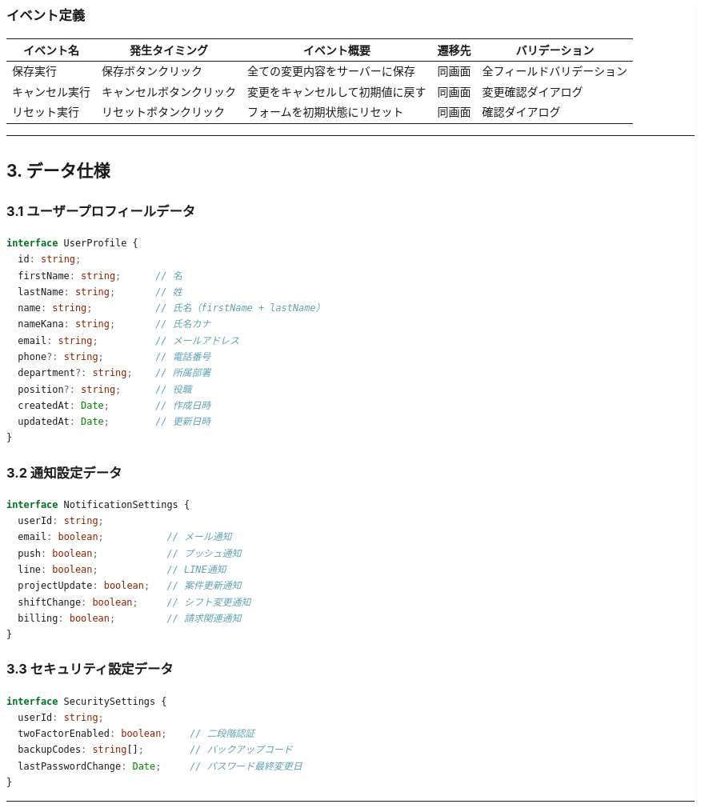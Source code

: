 ### イベント定義

| イベント名 | 発生タイミング | イベント概要 | 遷移先 | バリデーション |
| --- | --- | --- | --- | --- |
| 保存実行 | 保存ボタンクリック | 全ての変更内容をサーバーに保存 | 同画面 | 全フィールドバリデーション |
| キャンセル実行 | キャンセルボタンクリック | 変更をキャンセルして初期値に戻す | 同画面 | 変更確認ダイアログ |
| リセット実行 | リセットボタンクリック | フォームを初期状態にリセット | 同画面 | 確認ダイアログ |

---

## 3. データ仕様

### 3.1 ユーザープロフィールデータ

```typescript
interface UserProfile {
  id: string;
  firstName: string;      // 名
  lastName: string;       // 姓
  name: string;           // 氏名（firstName + lastName）
  nameKana: string;       // 氏名カナ
  email: string;          // メールアドレス
  phone?: string;         // 電話番号
  department?: string;    // 所属部署
  position?: string;      // 役職
  createdAt: Date;        // 作成日時
  updatedAt: Date;        // 更新日時
}
```

### 3.2 通知設定データ

```typescript
interface NotificationSettings {
  userId: string;
  email: boolean;           // メール通知
  push: boolean;            // プッシュ通知
  line: boolean;            // LINE通知
  projectUpdate: boolean;   // 案件更新通知
  shiftChange: boolean;     // シフト変更通知
  billing: boolean;         // 請求関連通知
}
```

### 3.3 セキュリティ設定データ

```typescript
interface SecuritySettings {
  userId: string;
  twoFactorEnabled: boolean;    // 二段階認証
  backupCodes: string[];        // バックアップコード
  lastPasswordChange: Date;     // パスワード最終変更日
}
```

---